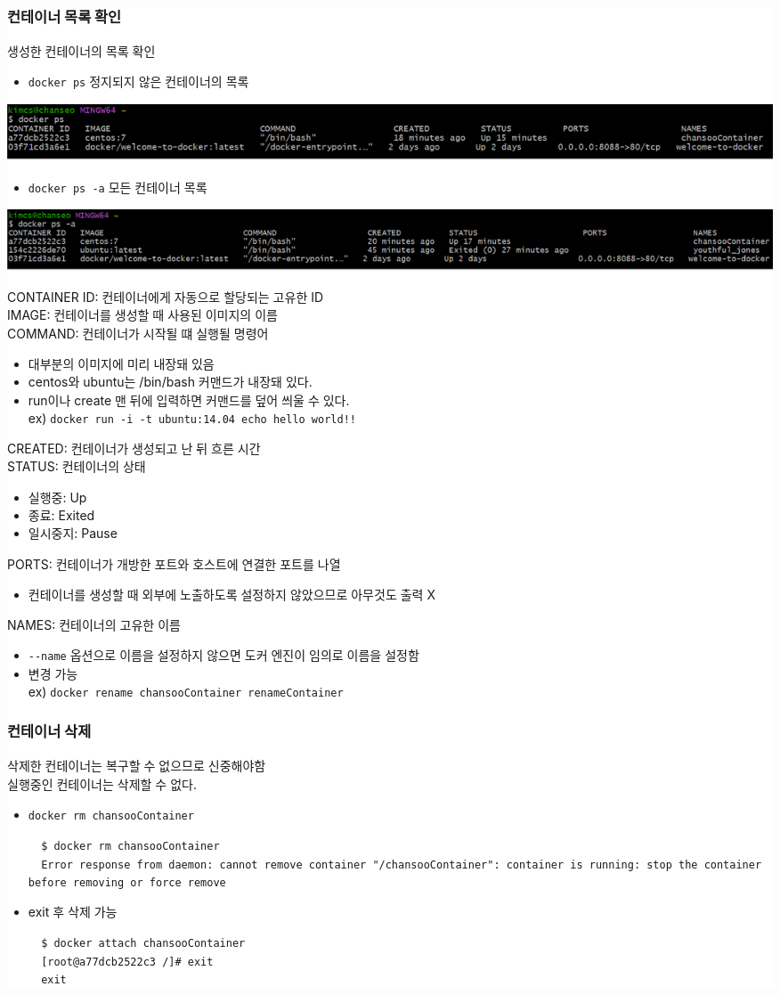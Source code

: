 ### 컨테이너 목록 확인
생성한 컨테이너의 목록 확인

- `docker ps` 정지되지 않은 컨테이너의 목록 

![docker-ps](/img/docker-ps.png)

- `docker ps -a` 모든 컨테이너 목록

![docker-ps-a](/img/docker-ps-a.png)

CONTAINER ID: 컨테이너에게 자동으로 할당되는 고유한 ID  
IMAGE: 컨테이너를 생성할 때 사용된 이미지의 이름  
COMMAND: 컨테이너가 시작될 떄 실행될 명령어  
- 대부분의 이미지에 미리 내장돼 있음
- centos와 ubuntu는  /bin/bash 커맨드가 내장돼 있다.
- run이나 create 맨 뒤에 입력하면 커맨드를 덮어 씌울 수 있다.  
ex) `docker run -i -t ubuntu:14.04 echo hello world!!`

CREATED: 컨테이너가 생성되고 난 뒤 흐른 시간  
STATUS: 컨테이너의 상태  
- 실행중: Up
- 종료: Exited
- 일시중지: Pause  

PORTS: 컨테이너가 개방한 포트와 호스트에 연결한 포트를 나열
- 컨테이너를 생성할 때 외부에 노출하도록 설정하지 않았으므로 아무것도 출력 X  

NAMES: 컨테이너의 고유한 이름
- `--name` 옵션으로 이름을 설정하지 않으면 도커 엔진이 임의로 이름을 설정함
- 변경 가능  
ex) `docker rename chansooContainer renameContainer`

### 컨테이너 삭제
삭제한 컨테이너는 복구할 수 없으므로 신중해야함  
실행중인 컨테이너는 삭제할 수 없다.

- `docker rm chansooContainer`

		$ docker rm chansooContainer
		Error response from daemon: cannot remove container "/chansooContainer": container is running: stop the container before removing or force remove

- exit 후 삭제 가능

		$ docker attach chansooContainer
		[root@a77dcb2522c3 /]# exit
		exit
